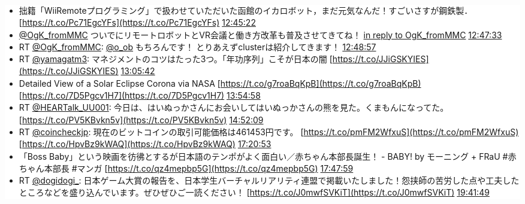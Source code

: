 *   拙籍「WiiRemoteプログラミング」で扱わせていただいた函館のイカロボット，まだ元気なんだ！すごいさすが鋼鉄製． [https://t.co/Pc71EgcYFs](https://t.co/Pc71EgcYFs) [12:45:22](https://twitter.com/o_ob/statuses/896578400168550401)
*   [@OgK_fromMMC](https://twitter.com/OgK_fromMMC) ついでにリモートロボットとVR会議と働き方改革も普及させてきてね！ [in reply to OgK_fromMMC](https://twitter.com/OgK_fromMMC/statuses/896578678217261057) [12:47:33](https://twitter.com/o_ob/statuses/896578949911781376)
*   RT [@OgK_fromMMC](https://twitter.com/OgK_fromMMC): [@o_ob](https://twitter.com/o_ob) もちろんです！ とりあえずclusterは紹介してきます！ [12:48:57](https://twitter.com/o_ob/statuses/896579302212247552)
*   RT [@yamagatm3](https://twitter.com/yamagatm3): マネジメントのコツはたった3つ。「年功序列」こそが日本の闇 [https://t.co/JJiGSKYIES](https://t.co/JJiGSKYIES) [13:05:42](https://twitter.com/o_ob/statuses/896583513687769088)
*   Detailed View of a Solar Eclipse Corona via NASA [https://t.co/g7roaBqKpB](https://t.co/g7roaBqKpB) [https://t.co/7D5Pgcv1H7](https://t.co/7D5Pgcv1H7) [13:54:58](https://twitter.com/o_ob/statuses/896595913531150337)
*   RT [@HEARTalk_UU001](https://twitter.com/HEARTalk_UU001): 今日は、はいぬっかさんにお会いしてはいぬっかさんの熊を見た。くまもんになってた。 [https://t.co/PV5KBvkn5v](https://t.co/PV5KBvkn5v) [14:52:09](https://twitter.com/o_ob/statuses/896610303294570496)
*   RT [@coincheckjp](https://twitter.com/coincheckjp): 現在のビットコインの取引可能価格は461453円です。 [https://t.co/pmFM2WfxuS](https://t.co/pmFM2WfxuS) [https://t.co/HpvBz9kWAQ](https://t.co/HpvBz9kWAQ) [17:20:53](https://twitter.com/o_ob/statuses/896647736296067072)
*   「Boss Baby」という映画を彷彿とするが日本語のテンポがよく面白い／赤ちゃん本部長誕生！ - BABY! by モーニング + FRaU #赤ちゃん本部長 #マンガ [https://t.co/qz4mepbp5G](https://t.co/qz4mepbp5G) [17:47:59](https://twitter.com/o_ob/statuses/896654556322385920)
*   RT [@dogidogi_](https://twitter.com/dogidogi_): 日本ゲーム大賞の報告を、日本学生バーチャルリアリティ連盟で掲載いたしました！怨挟師の苦労した点や工夫したところなどを盛り込んでいます。ぜひぜひご一読ください！ [https://t.co/J0mwfSVKiT](https://t.co/J0mwfSVKiT) [19:41:49](https://twitter.com/o_ob/statuses/896683201615110144)
